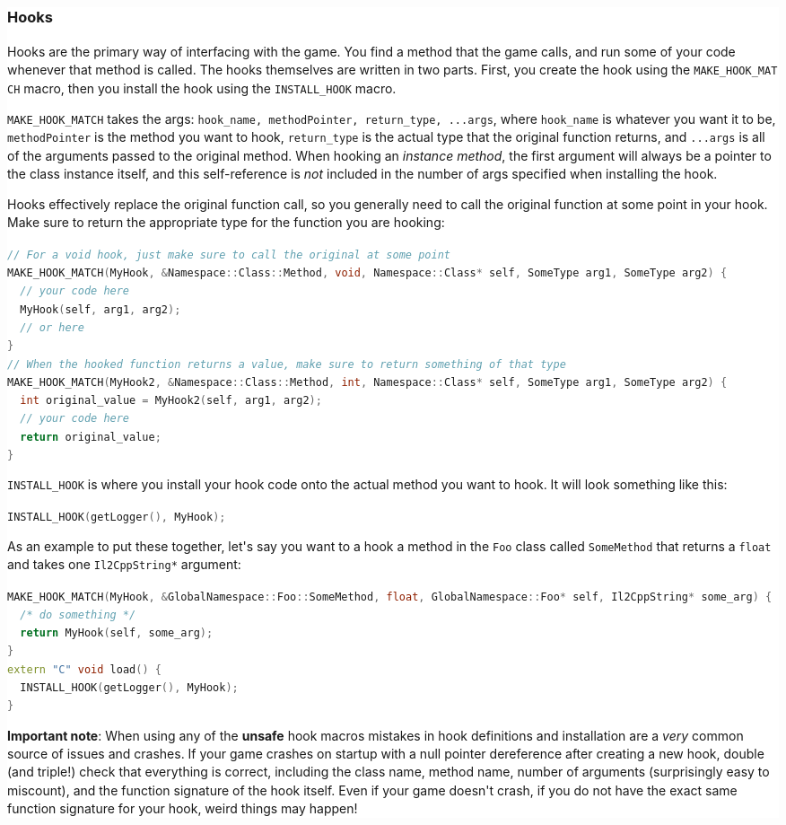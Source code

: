 
### Hooks

Hooks are the primary way of interfacing with the game. You find a method that the game calls, and run some of your code whenever that method is called. The hooks themselves are written in two parts. First, you create the hook using the `MAKE_HOOK_MATCH` macro, then you install the hook using the `INSTALL_HOOK` macro.

`MAKE_HOOK_MATCH` takes the args: `hook_name, methodPointer, return_type, ...args`, where `hook_name` is whatever you want it to be, `methodPointer` is the method you want to hook, `return_type` is the actual type that the original function returns, and `...args` is all of the arguments passed to the original method. When hooking an *instance method*, the first argument will always be a pointer to the class instance itself, and this self-reference is _not_ included in the number of args specified when installing the hook.

Hooks effectively replace the original function call, so you generally need to call the original function at some point in your hook. Make sure to return the appropriate type for the function you are hooking:
```c++
// For a void hook, just make sure to call the original at some point
MAKE_HOOK_MATCH(MyHook, &Namespace::Class::Method, void, Namespace::Class* self, SomeType arg1, SomeType arg2) {
  // your code here
  MyHook(self, arg1, arg2);
  // or here
}
// When the hooked function returns a value, make sure to return something of that type
MAKE_HOOK_MATCH(MyHook2, &Namespace::Class::Method, int, Namespace::Class* self, SomeType arg1, SomeType arg2) {
  int original_value = MyHook2(self, arg1, arg2);
  // your code here
  return original_value;
}
```

`INSTALL_HOOK` is where you install your hook code onto the actual method you want to hook. It will look something like this:
```c++
INSTALL_HOOK(getLogger(), MyHook);
```

As an example to put these together, let's say you want to a hook a method in the `Foo` class called `SomeMethod` that returns a `float` and takes one `Il2CppString*` argument:
```c++
MAKE_HOOK_MATCH(MyHook, &GlobalNamespace::Foo::SomeMethod, float, GlobalNamespace::Foo* self, Il2CppString* some_arg) {
  /* do something */
  return MyHook(self, some_arg);
}
extern "C" void load() {
  INSTALL_HOOK(getLogger(), MyHook);
}
```

**Important note**: When using any of the **unsafe** hook macros mistakes in hook definitions and installation are a *very* common source of issues and crashes. If your game crashes on startup with a null pointer dereference after creating a new hook, double (and triple!) check that everything is correct, including the class name, method name, number of arguments (surprisingly easy to miscount), and the function signature of the hook itself. Even if your game doesn't crash, if you do not have the exact same function signature for your hook, weird things may happen!

